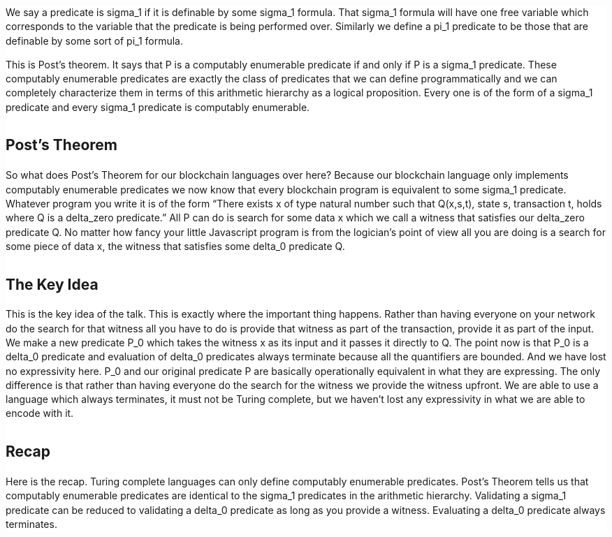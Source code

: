 We say a predicate is sigma_1 if it is definable by some sigma_1
formula. That sigma_1 formula will have one free variable which
corresponds to the variable that the predicate is being performed over.
Similarly we define a pi_1 predicate to be those that are definable by
some sort of pi_1 formula.

This is Post’s theorem. It says that P is a computably enumerable
predicate if and only if P is a sigma_1 predicate. These computably
enumerable predicates are exactly the class of predicates that we can
define programmatically and we can completely characterize them in terms
of this arithmetic hierarchy as a logical proposition. Every one is of
the form of a sigma_1 predicate and every sigma_1 predicate is
computably enumerable.

## Post’s Theorem

So what does Post’s Theorem for our blockchain languages over here?
Because our blockchain language only implements computably enumerable
predicates we now know that every blockchain program is equivalent to
some sigma_1 predicate. Whatever program you write it is of the form
“There exists x of type natural number such that Q(x,s,t), state s,
transaction t, holds where Q is a delta_zero predicate.” All P can do is
search for some data x which we call a witness that satisfies our
delta_zero predicate Q. No matter how fancy your little Javascript
program is from the logician’s point of view all you are doing is a
search for some piece of data x, the witness that satisfies some delta_0
predicate Q.

## The Key Idea

This is the key idea of the talk. This is exactly where the important
thing happens. Rather than having everyone on your network do the search
for that witness all you have to do is provide that witness as part of
the transaction, provide it as part of the input. We make a new
predicate P_0 which takes the witness x as its input and it passes it
directly to Q. The point now is that P_0 is a delta_0 predicate and
evaluation of delta_0 predicates always terminate because all the
quantifiers are bounded. And we have lost no expressivity here. P_0 and
our original predicate P are basically operationally equivalent in what
they are expressing. The only difference is that rather than having
everyone do the search for the witness we provide the witness upfront.
We are able to use a language which always terminates, it must not be
Turing complete, but we haven’t lost any expressivity in what we are
able to encode with it.

## Recap

Here is the recap. Turing complete languages can only define computably
enumerable predicates. Post’s Theorem tells us that computably
enumerable predicates are identical to the sigma_1 predicates in the
arithmetic hierarchy. Validating a sigma_1 predicate can be reduced to
validating a delta_0 predicate as long as you provide a witness.
Evaluating a delta_0 predicate always terminates.

